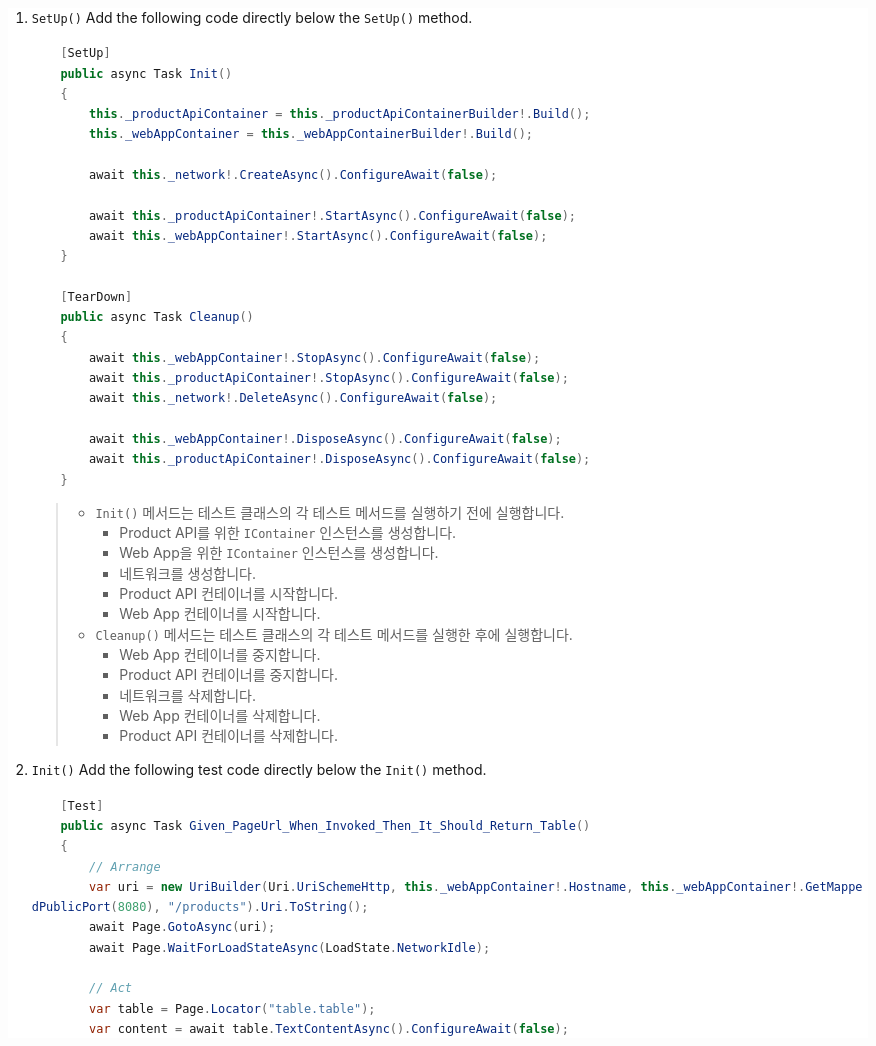 1. `SetUp()` Add the following code directly below the `SetUp()` method.

    ```csharp
        [SetUp]
        public async Task Init()
        {
            this._productApiContainer = this._productApiContainerBuilder!.Build();
            this._webAppContainer = this._webAppContainerBuilder!.Build();
    
            await this._network!.CreateAsync().ConfigureAwait(false);
    
            await this._productApiContainer!.StartAsync().ConfigureAwait(false);
            await this._webAppContainer!.StartAsync().ConfigureAwait(false);
        }
    
        [TearDown]
        public async Task Cleanup()
        {
            await this._webAppContainer!.StopAsync().ConfigureAwait(false);
            await this._productApiContainer!.StopAsync().ConfigureAwait(false);
            await this._network!.DeleteAsync().ConfigureAwait(false);
    
            await this._webAppContainer!.DisposeAsync().ConfigureAwait(false);
            await this._productApiContainer!.DisposeAsync().ConfigureAwait(false);
        }
    ```

   > - `Init()` 메서드는 테스트 클래스의 각 테스트 메서드를 실행하기 전에 실행합니다.
   >   - Product API를 위한 `IContainer` 인스턴스를 생성합니다.
   >   - Web App을 위한 `IContainer` 인스턴스를 생성합니다.
   >   - 네트워크를 생성합니다.
   >   - Product API 컨테이너를 시작합니다.
   >   - Web App 컨테이너를 시작합니다.
   > - `Cleanup()` 메서드는 테스트 클래스의 각 테스트 메서드를 실행한 후에 실행합니다.
   >   - Web App 컨테이너를 중지합니다.
   >   - Product API 컨테이너를 중지합니다.
   >   - 네트워크를 삭제합니다.
   >   - Web App 컨테이너를 삭제합니다.
   >   - Product API 컨테이너를 삭제합니다.

1. `Init()` Add the following test code directly below the `Init()` method.

    ```csharp
        [Test]
        public async Task Given_PageUrl_When_Invoked_Then_It_Should_Return_Table()
        {
            // Arrange
            var uri = new UriBuilder(Uri.UriSchemeHttp, this._webAppContainer!.Hostname, this._webAppContainer!.GetMappedPublicPort(8080), "/products").Uri.ToString();
            await Page.GotoAsync(uri);
            await Page.WaitForLoadStateAsync(LoadState.NetworkIdle);
    
            // Act
            var table = Page.Locator("table.table");
            var content = await table.TextContentAsync().ConfigureAwait(false);
    